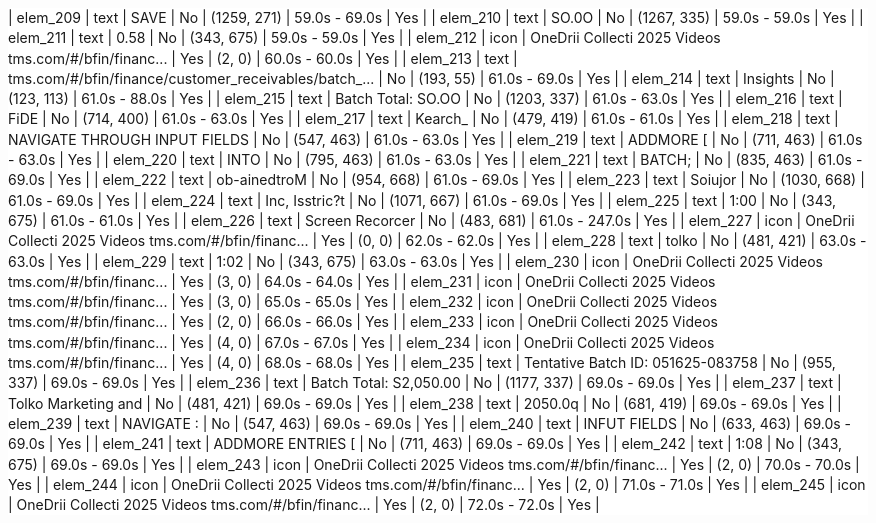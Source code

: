 | elem_209 | text | SAVE | No | (1259, 271) | 59.0s - 69.0s | Yes |
| elem_210 | text | SO.0O | No | (1267, 335) | 59.0s - 59.0s | Yes |
| elem_211 | text | 0.58 | No | (343, 675) | 59.0s - 59.0s | Yes |
| elem_212 | icon | OneDrii Collecti 2025 Videos tms.com/#/bfin/financ... | Yes | (2, 0) | 60.0s - 60.0s | Yes |
| elem_213 | text | tms.com/#/bfin/finance/customer_receivables/batch_... | No | (193, 55) | 61.0s - 69.0s | Yes |
| elem_214 | text | Insights | No | (123, 113) | 61.0s - 88.0s | Yes |
| elem_215 | text | Batch Total: SO.OO | No | (1203, 337) | 61.0s - 63.0s | Yes |
| elem_216 | text | FiDE | No | (714, 400) | 61.0s - 63.0s | Yes |
| elem_217 | text | Kearch_ | No | (479, 419) | 61.0s - 61.0s | Yes |
| elem_218 | text | NAVIGATE THROUGH INPUT FIELDS | No | (547, 463) | 61.0s - 63.0s | Yes |
| elem_219 | text | ADDMORE [ | No | (711, 463) | 61.0s - 63.0s | Yes |
| elem_220 | text | INTO | No | (795, 463) | 61.0s - 63.0s | Yes |
| elem_221 | text | BATCH; | No | (835, 463) | 61.0s - 69.0s | Yes |
| elem_222 | text | ob-ainedtroM | No | (954, 668) | 61.0s - 69.0s | Yes |
| elem_223 | text | Soiujor | No | (1030, 668) | 61.0s - 69.0s | Yes |
| elem_224 | text | Inc, Isstric?t | No | (1071, 667) | 61.0s - 69.0s | Yes |
| elem_225 | text | 1:00 | No | (343, 675) | 61.0s - 61.0s | Yes |
| elem_226 | text | Screen Recorcer | No | (483, 681) | 61.0s - 247.0s | Yes |
| elem_227 | icon | OneDrii Collecti 2025 Videos tms.com/#/bfin/financ... | Yes | (0, 0) | 62.0s - 62.0s | Yes |
| elem_228 | text | tolko | No | (481, 421) | 63.0s - 63.0s | Yes |
| elem_229 | text | 1:02 | No | (343, 675) | 63.0s - 63.0s | Yes |
| elem_230 | icon | OneDrii Collecti 2025 Videos tms.com/#/bfin/financ... | Yes | (3, 0) | 64.0s - 64.0s | Yes |
| elem_231 | icon | OneDrii Collecti 2025 Videos tms.com/#/bfin/financ... | Yes | (3, 0) | 65.0s - 65.0s | Yes |
| elem_232 | icon | OneDrii Collecti 2025 Videos tms.com/#/bfin/financ... | Yes | (2, 0) | 66.0s - 66.0s | Yes |
| elem_233 | icon | OneDrii Collecti 2025 Videos tms.com/#/bfin/financ... | Yes | (4, 0) | 67.0s - 67.0s | Yes |
| elem_234 | icon | OneDrii Collecti 2025 Videos tms.com/#/bfin/financ... | Yes | (4, 0) | 68.0s - 68.0s | Yes |
| elem_235 | text | Tentative Batch ID: 051625-083758 | No | (955, 337) | 69.0s - 69.0s | Yes |
| elem_236 | text | Batch Total: S2,050.00 | No | (1177, 337) | 69.0s - 69.0s | Yes |
| elem_237 | text | Tolko Marketing and | No | (481, 421) | 69.0s - 69.0s | Yes |
| elem_238 | text | 2050.0q | No | (681, 419) | 69.0s - 69.0s | Yes |
| elem_239 | text | NAVIGATE : | No | (547, 463) | 69.0s - 69.0s | Yes |
| elem_240 | text | INFUT FIELDS | No | (633, 463) | 69.0s - 69.0s | Yes |
| elem_241 | text | ADDMORE ENTRIES [ | No | (711, 463) | 69.0s - 69.0s | Yes |
| elem_242 | text | 1:08 | No | (343, 675) | 69.0s - 69.0s | Yes |
| elem_243 | icon | OneDrii Collecti 2025 Videos tms.com/#/bfin/financ... | Yes | (2, 0) | 70.0s - 70.0s | Yes |
| elem_244 | icon | OneDrii Collecti 2025 Videos tms.com/#/bfin/financ... | Yes | (2, 0) | 71.0s - 71.0s | Yes |
| elem_245 | icon | OneDrii Collecti 2025 Videos tms.com/#/bfin/financ... | Yes | (2, 0) | 72.0s - 72.0s | Yes |